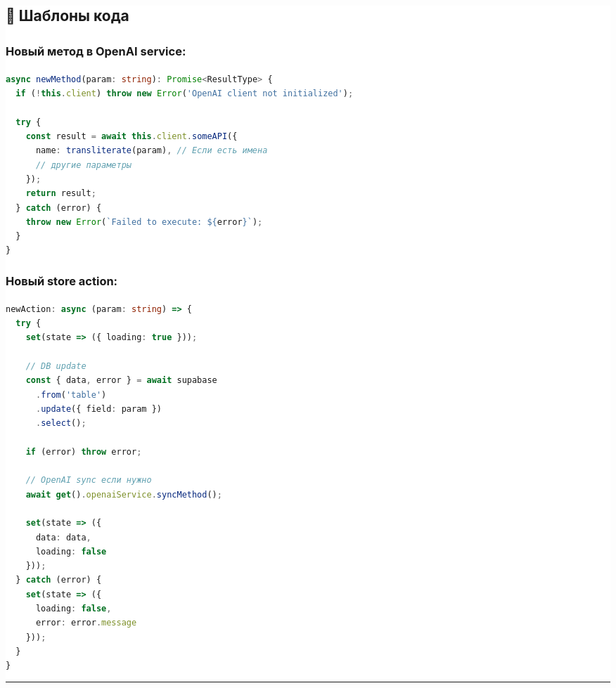 ## 🚀 Шаблоны кода

### Новый метод в OpenAI service:
```typescript
async newMethod(param: string): Promise<ResultType> {
  if (!this.client) throw new Error('OpenAI client not initialized');
  
  try {
    const result = await this.client.someAPI({
      name: transliterate(param), // Если есть имена
      // другие параметры
    });
    return result;
  } catch (error) {
    throw new Error(`Failed to execute: ${error}`);
  }
}
```

### Новый store action:
```typescript
newAction: async (param: string) => {
  try {
    set(state => ({ loading: true }));
    
    // DB update
    const { data, error } = await supabase
      .from('table')
      .update({ field: param })
      .select();
      
    if (error) throw error;
    
    // OpenAI sync если нужно
    await get().openaiService.syncMethod();
    
    set(state => ({ 
      data: data,
      loading: false 
    }));
  } catch (error) {
    set(state => ({ 
      loading: false,
      error: error.message 
    }));
  }
}
```

---
